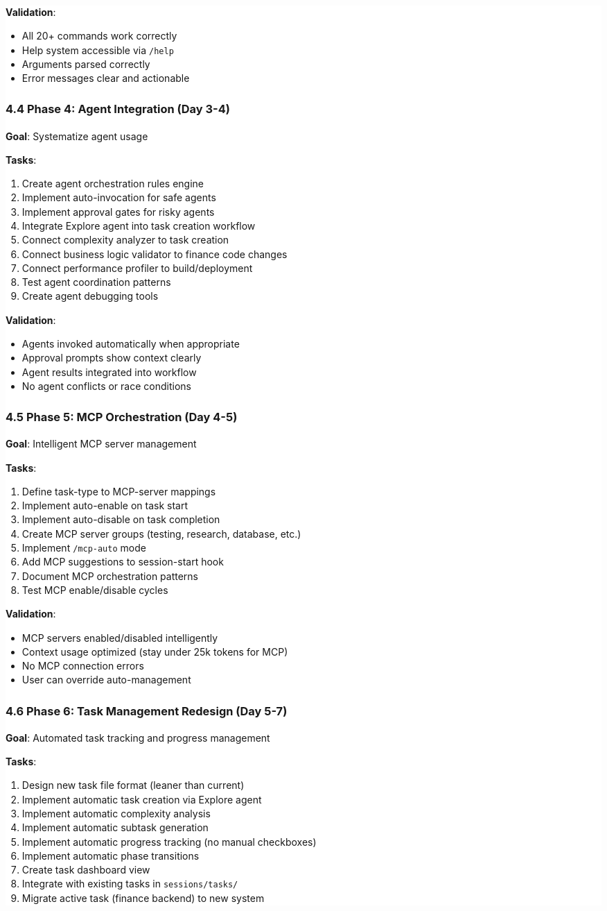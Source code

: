 **Validation**:
- All 20+ commands work correctly
- Help system accessible via `/help`
- Arguments parsed correctly
- Error messages clear and actionable

### 4.4 Phase 4: Agent Integration (Day 3-4)

**Goal**: Systematize agent usage

**Tasks**:
1. Create agent orchestration rules engine
2. Implement auto-invocation for safe agents
3. Implement approval gates for risky agents
4. Integrate Explore agent into task creation workflow
5. Connect complexity analyzer to task creation
6. Connect business logic validator to finance code changes
7. Connect performance profiler to build/deployment
8. Test agent coordination patterns
9. Create agent debugging tools

**Validation**:
- Agents invoked automatically when appropriate
- Approval prompts show context clearly
- Agent results integrated into workflow
- No agent conflicts or race conditions

### 4.5 Phase 5: MCP Orchestration (Day 4-5)

**Goal**: Intelligent MCP server management

**Tasks**:
1. Define task-type to MCP-server mappings
2. Implement auto-enable on task start
3. Implement auto-disable on task completion
4. Create MCP server groups (testing, research, database, etc.)
5. Implement `/mcp-auto` mode
6. Add MCP suggestions to session-start hook
7. Document MCP orchestration patterns
8. Test MCP enable/disable cycles

**Validation**:
- MCP servers enabled/disabled intelligently
- Context usage optimized (stay under 25k tokens for MCP)
- No MCP connection errors
- User can override auto-management

### 4.6 Phase 6: Task Management Redesign (Day 5-7)

**Goal**: Automated task tracking and progress management

**Tasks**:
1. Design new task file format (leaner than current)
2. Implement automatic task creation via Explore agent
3. Implement automatic complexity analysis
4. Implement automatic subtask generation
5. Implement automatic progress tracking (no manual checkboxes)
6. Implement automatic phase transitions
7. Create task dashboard view
8. Integrate with existing tasks in `sessions/tasks/`
9. Migrate active task (finance backend) to new system
